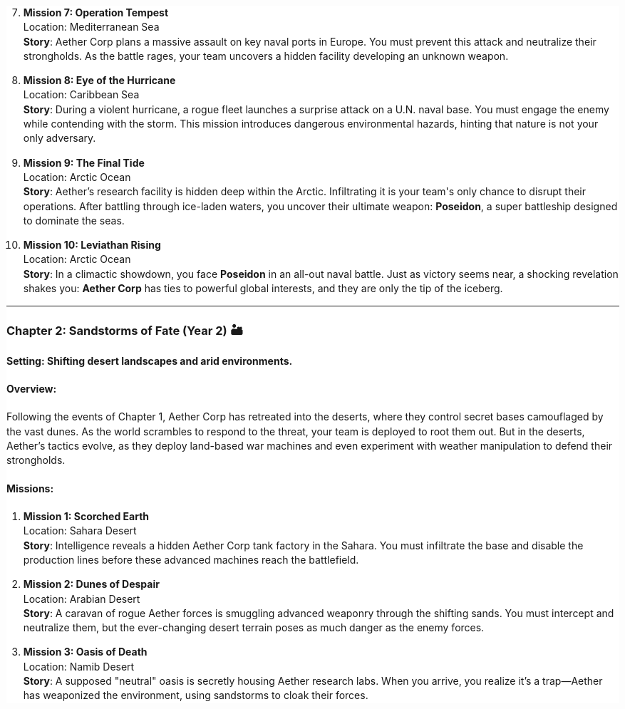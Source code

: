 7. **Mission 7: Operation Tempest**  
   Location: Mediterranean Sea  
   **Story**: Aether Corp plans a massive assault on key naval ports in Europe. You must prevent this attack and neutralize their strongholds. As the battle rages, your team uncovers a hidden facility developing an unknown weapon.

8. **Mission 8: Eye of the Hurricane**  
   Location: Caribbean Sea  
   **Story**: During a violent hurricane, a rogue fleet launches a surprise attack on a U.N. naval base. You must engage the enemy while contending with the storm. This mission introduces dangerous environmental hazards, hinting that nature is not your only adversary.

9. **Mission 9: The Final Tide**  
   Location: Arctic Ocean  
   **Story**: Aether’s research facility is hidden deep within the Arctic. Infiltrating it is your team's only chance to disrupt their operations. After battling through ice-laden waters, you uncover their ultimate weapon: **Poseidon**, a super battleship designed to dominate the seas.

10. **Mission 10: Leviathan Rising**  
    Location: Arctic Ocean  
    **Story**: In a climactic showdown, you face **Poseidon** in an all-out naval battle. Just as victory seems near, a shocking revelation shakes you: **Aether Corp** has ties to powerful global interests, and they are only the tip of the iceberg.

---

### **Chapter 2: Sandstorms of Fate (Year 2)** 🏜️

#### **Setting**: Shifting desert landscapes and arid environments.
#### **Overview**:  
Following the events of Chapter 1, Aether Corp has retreated into the deserts, where they control secret bases camouflaged by the vast dunes. As the world scrambles to respond to the threat, your team is deployed to root them out. But in the deserts, Aether’s tactics evolve, as they deploy land-based war machines and even experiment with weather manipulation to defend their strongholds.

#### **Missions**:

1. **Mission 1: Scorched Earth**  
   Location: Sahara Desert  
   **Story**: Intelligence reveals a hidden Aether Corp tank factory in the Sahara. You must infiltrate the base and disable the production lines before these advanced machines reach the battlefield.

2. **Mission 2: Dunes of Despair**  
   Location: Arabian Desert  
   **Story**: A caravan of rogue Aether forces is smuggling advanced weaponry through the shifting sands. You must intercept and neutralize them, but the ever-changing desert terrain poses as much danger as the enemy forces.

3. **Mission 3: Oasis of Death**  
   Location: Namib Desert  
   **Story**: A supposed "neutral" oasis is secretly housing Aether research labs. When you arrive, you realize it’s a trap—Aether has weaponized the environment, using sandstorms to cloak their forces.
